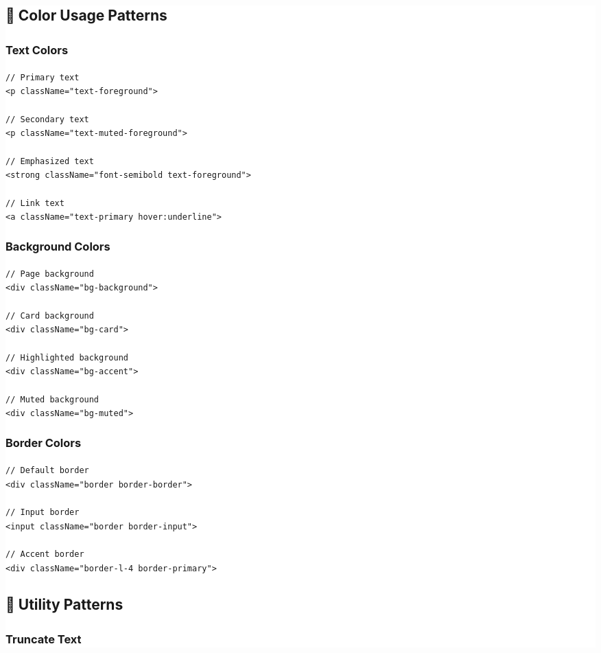 ## 🎨 Color Usage Patterns

### Text Colors

```tsx
// Primary text
<p className="text-foreground">

// Secondary text
<p className="text-muted-foreground">

// Emphasized text
<strong className="font-semibold text-foreground">

// Link text
<a className="text-primary hover:underline">
```

### Background Colors

```tsx
// Page background
<div className="bg-background">

// Card background
<div className="bg-card">

// Highlighted background
<div className="bg-accent">

// Muted background
<div className="bg-muted">
```

### Border Colors

```tsx
// Default border
<div className="border border-border">

// Input border
<input className="border border-input">

// Accent border
<div className="border-l-4 border-primary">
```

## 🔧 Utility Patterns

### Truncate Text
